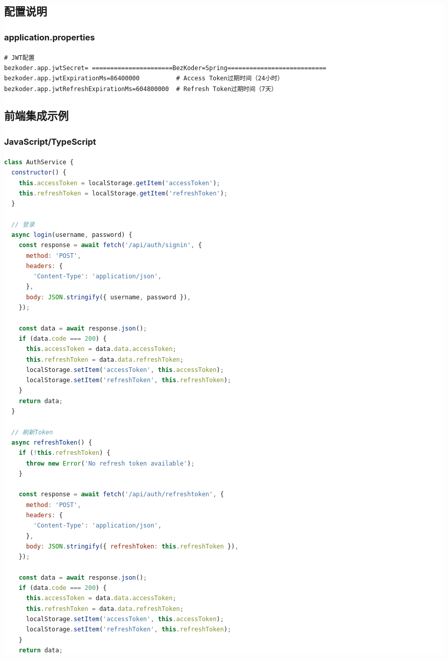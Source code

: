 ## 配置说明

### application.properties
```properties
# JWT配置
bezkoder.app.jwtSecret= ======================BezKoder=Spring===========================
bezkoder.app.jwtExpirationMs=86400000          # Access Token过期时间（24小时）
bezkoder.app.jwtRefreshExpirationMs=604800000  # Refresh Token过期时间（7天）
```

## 前端集成示例

### JavaScript/TypeScript
```javascript
class AuthService {
  constructor() {
    this.accessToken = localStorage.getItem('accessToken');
    this.refreshToken = localStorage.getItem('refreshToken');
  }

  // 登录
  async login(username, password) {
    const response = await fetch('/api/auth/signin', {
      method: 'POST',
      headers: {
        'Content-Type': 'application/json',
      },
      body: JSON.stringify({ username, password }),
    });

    const data = await response.json();
    if (data.code === 200) {
      this.accessToken = data.data.accessToken;
      this.refreshToken = data.data.refreshToken;
      localStorage.setItem('accessToken', this.accessToken);
      localStorage.setItem('refreshToken', this.refreshToken);
    }
    return data;
  }

  // 刷新Token
  async refreshToken() {
    if (!this.refreshToken) {
      throw new Error('No refresh token available');
    }

    const response = await fetch('/api/auth/refreshtoken', {
      method: 'POST',
      headers: {
        'Content-Type': 'application/json',
      },
      body: JSON.stringify({ refreshToken: this.refreshToken }),
    });

    const data = await response.json();
    if (data.code === 200) {
      this.accessToken = data.data.accessToken;
      this.refreshToken = data.data.refreshToken;
      localStorage.setItem('accessToken', this.accessToken);
      localStorage.setItem('refreshToken', this.refreshToken);
    }
    return data;
```